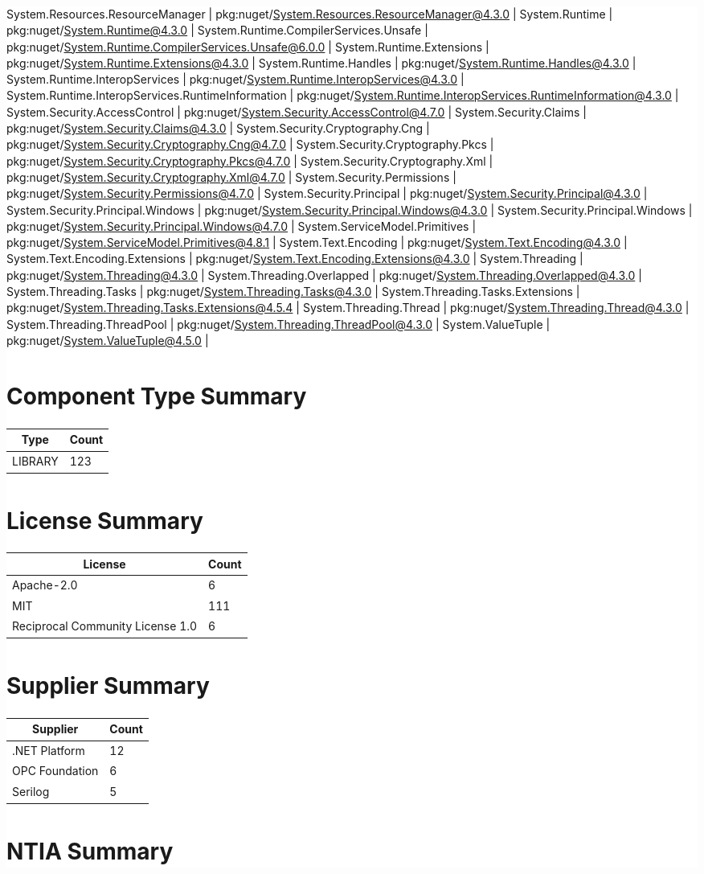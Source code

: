System.Resources.ResourceManager | pkg:nuget/System.Resources.ResourceManager@4.3.0 | 
System.Runtime | pkg:nuget/System.Runtime@4.3.0 | 
System.Runtime.CompilerServices.Unsafe | pkg:nuget/System.Runtime.CompilerServices.Unsafe@6.0.0 | 
System.Runtime.Extensions | pkg:nuget/System.Runtime.Extensions@4.3.0 | 
System.Runtime.Handles | pkg:nuget/System.Runtime.Handles@4.3.0 | 
System.Runtime.InteropServices | pkg:nuget/System.Runtime.InteropServices@4.3.0 | 
System.Runtime.InteropServices.RuntimeInformation | pkg:nuget/System.Runtime.InteropServices.RuntimeInformation@4.3.0 | 
System.Security.AccessControl | pkg:nuget/System.Security.AccessControl@4.7.0 | 
System.Security.Claims | pkg:nuget/System.Security.Claims@4.3.0 | 
System.Security.Cryptography.Cng | pkg:nuget/System.Security.Cryptography.Cng@4.7.0 | 
System.Security.Cryptography.Pkcs | pkg:nuget/System.Security.Cryptography.Pkcs@4.7.0 | 
System.Security.Cryptography.Xml | pkg:nuget/System.Security.Cryptography.Xml@4.7.0 | 
System.Security.Permissions | pkg:nuget/System.Security.Permissions@4.7.0 | 
System.Security.Principal | pkg:nuget/System.Security.Principal@4.3.0 | 
System.Security.Principal.Windows | pkg:nuget/System.Security.Principal.Windows@4.3.0 | 
System.Security.Principal.Windows | pkg:nuget/System.Security.Principal.Windows@4.7.0 | 
System.ServiceModel.Primitives | pkg:nuget/System.ServiceModel.Primitives@4.8.1 | 
System.Text.Encoding | pkg:nuget/System.Text.Encoding@4.3.0 | 
System.Text.Encoding.Extensions | pkg:nuget/System.Text.Encoding.Extensions@4.3.0 | 
System.Threading | pkg:nuget/System.Threading@4.3.0 | 
System.Threading.Overlapped | pkg:nuget/System.Threading.Overlapped@4.3.0 | 
System.Threading.Tasks | pkg:nuget/System.Threading.Tasks@4.3.0 | 
System.Threading.Tasks.Extensions | pkg:nuget/System.Threading.Tasks.Extensions@4.5.4 | 
System.Threading.Thread | pkg:nuget/System.Threading.Thread@4.3.0 | 
System.Threading.ThreadPool | pkg:nuget/System.Threading.ThreadPool@4.3.0 | 
System.ValueTuple | pkg:nuget/System.ValueTuple@4.5.0 | 

# Component Type Summary

Type | Count
| -------- | -------- 
LIBRARY | 123

# License Summary

License | Count
| -------- | -------- 
Apache-2.0 | 6
MIT | 111
Reciprocal Community License 1.0 | 6

# Supplier Summary

Supplier | Count
| -------- | -------- 
.NET Platform | 12
OPC Foundation | 6
Serilog | 5

# NTIA Summary
